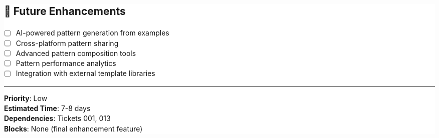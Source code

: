 ## 🌟 Future Enhancements
- [ ] AI-powered pattern generation from examples
- [ ] Cross-platform pattern sharing
- [ ] Advanced pattern composition tools
- [ ] Pattern performance analytics
- [ ] Integration with external template libraries

---
**Priority**: Low  
**Estimated Time**: 7-8 days  
**Dependencies**: Tickets 001, 013  
**Blocks**: None (final enhancement feature) 